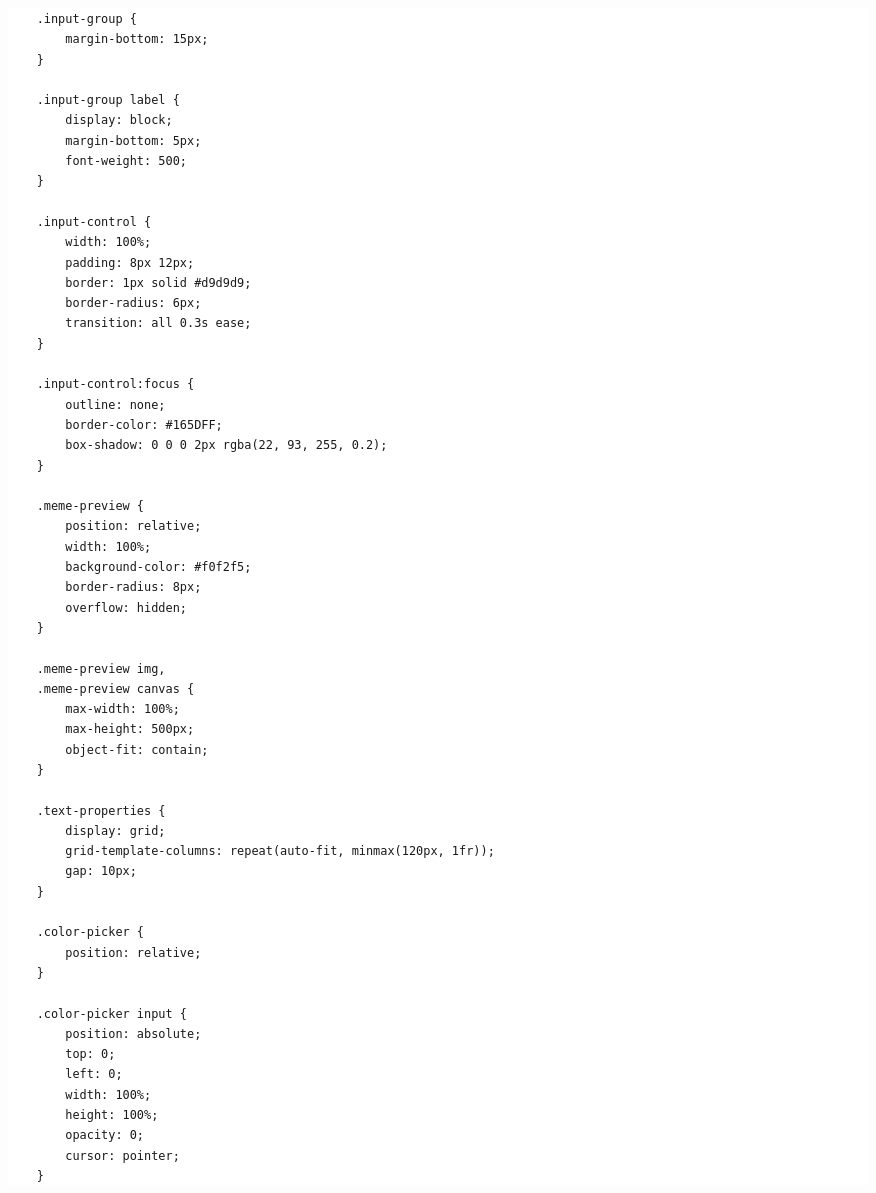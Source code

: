         .input-group {
            margin-bottom: 15px;
        }
        
        .input-group label {
            display: block;
            margin-bottom: 5px;
            font-weight: 500;
        }
        
        .input-control {
            width: 100%;
            padding: 8px 12px;
            border: 1px solid #d9d9d9;
            border-radius: 6px;
            transition: all 0.3s ease;
        }
        
        .input-control:focus {
            outline: none;
            border-color: #165DFF;
            box-shadow: 0 0 0 2px rgba(22, 93, 255, 0.2);
        }
        
        .meme-preview {
            position: relative;
            width: 100%;
            background-color: #f0f2f5;
            border-radius: 8px;
            overflow: hidden;
        }
        
        .meme-preview img,
        .meme-preview canvas {
            max-width: 100%;
            max-height: 500px;
            object-fit: contain;
        }
        
        .text-properties {
            display: grid;
            grid-template-columns: repeat(auto-fit, minmax(120px, 1fr));
            gap: 10px;
        }
        
        .color-picker {
            position: relative;
        }
        
        .color-picker input {
            position: absolute;
            top: 0;
            left: 0;
            width: 100%;
            height: 100%;
            opacity: 0;
            cursor: pointer;
        }
        